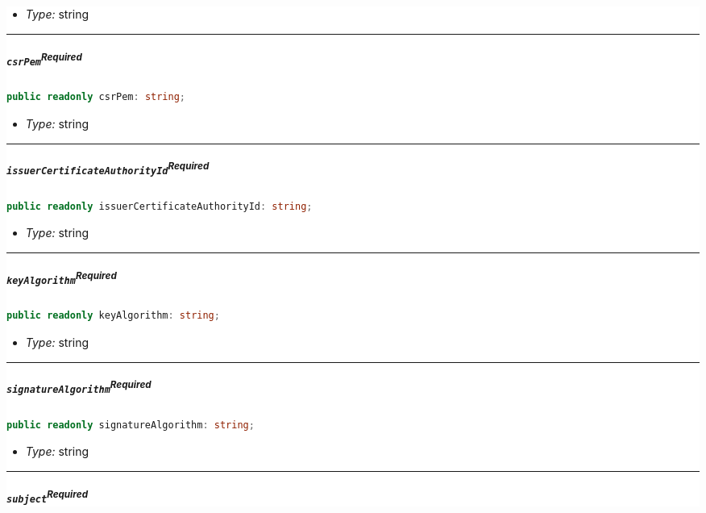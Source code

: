 - *Type:* string

---

##### `csrPem`<sup>Required</sup> <a name="csrPem" id="rhizo-co-terraform-provider-oci.dataOciCertificatesManagementCertificates.DataOciCertificatesManagementCertificatesCertificateCollectionItemsCertificateConfigOutputReference.property.csrPem"></a>

```typescript
public readonly csrPem: string;
```

- *Type:* string

---

##### `issuerCertificateAuthorityId`<sup>Required</sup> <a name="issuerCertificateAuthorityId" id="rhizo-co-terraform-provider-oci.dataOciCertificatesManagementCertificates.DataOciCertificatesManagementCertificatesCertificateCollectionItemsCertificateConfigOutputReference.property.issuerCertificateAuthorityId"></a>

```typescript
public readonly issuerCertificateAuthorityId: string;
```

- *Type:* string

---

##### `keyAlgorithm`<sup>Required</sup> <a name="keyAlgorithm" id="rhizo-co-terraform-provider-oci.dataOciCertificatesManagementCertificates.DataOciCertificatesManagementCertificatesCertificateCollectionItemsCertificateConfigOutputReference.property.keyAlgorithm"></a>

```typescript
public readonly keyAlgorithm: string;
```

- *Type:* string

---

##### `signatureAlgorithm`<sup>Required</sup> <a name="signatureAlgorithm" id="rhizo-co-terraform-provider-oci.dataOciCertificatesManagementCertificates.DataOciCertificatesManagementCertificatesCertificateCollectionItemsCertificateConfigOutputReference.property.signatureAlgorithm"></a>

```typescript
public readonly signatureAlgorithm: string;
```

- *Type:* string

---

##### `subject`<sup>Required</sup> <a name="subject" id="rhizo-co-terraform-provider-oci.dataOciCertificatesManagementCertificates.DataOciCertificatesManagementCertificatesCertificateCollectionItemsCertificateConfigOutputReference.property.subject"></a>


